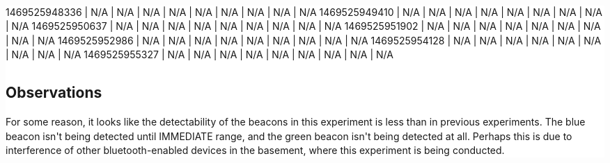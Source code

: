 1469525948336 | N/A | N/A | N/A | N/A | N/A | N/A | N/A | N/A | N/A
1469525949410 | N/A | N/A | N/A | N/A | N/A | N/A | N/A | N/A | N/A
1469525950637 | N/A | N/A | N/A | N/A | N/A | N/A | N/A | N/A | N/A
1469525951902 | N/A | N/A | N/A | N/A | N/A | N/A | N/A | N/A | N/A
1469525952986 | N/A | N/A | N/A | N/A | N/A | N/A | N/A | N/A | N/A
1469525954128 | N/A | N/A | N/A | N/A | N/A | N/A | N/A | N/A | N/A
1469525955327 | N/A | N/A | N/A | N/A | N/A | N/A | N/A | N/A | N/A

## Observations

For some reason, it looks like the detectability of the beacons in this experiment is less than in previous experiments. The blue beacon isn't being detected until IMMEDIATE range, and the green beacon isn't being detected at all. Perhaps this is due to interference of other bluetooth-enabled devices in the basement, where this experiment is being conducted.
